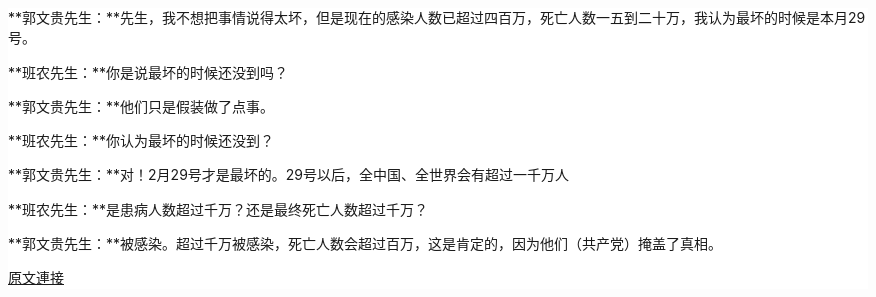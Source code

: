 **郭文贵先生：**先生，我不想把事情说得太坏，但是现在的感染人数已超过四百万，死亡人数一五到二十万，我认为最坏的时候是本月29号。

**班农先生：**你是说最坏的时候还没到吗？

**郭文贵先生：**他们只是假装做了点事。

**班农先生：**你认为最坏的时候还没到？

**郭文贵先生：**对！2月29号才是最坏的。29号以后，全中国、全世界会有超过一千万人

**班农先生：**是患病人数超过千万？还是最终死亡人数超过千万？

**郭文贵先生：**被感染。超过千万被感染，死亡人数会超过百万，这是肯定的，因为他们（共产党）掩盖了真相。

[原文連接](http://littleantvoice.blogspot.com/2020/02/202022021.html)